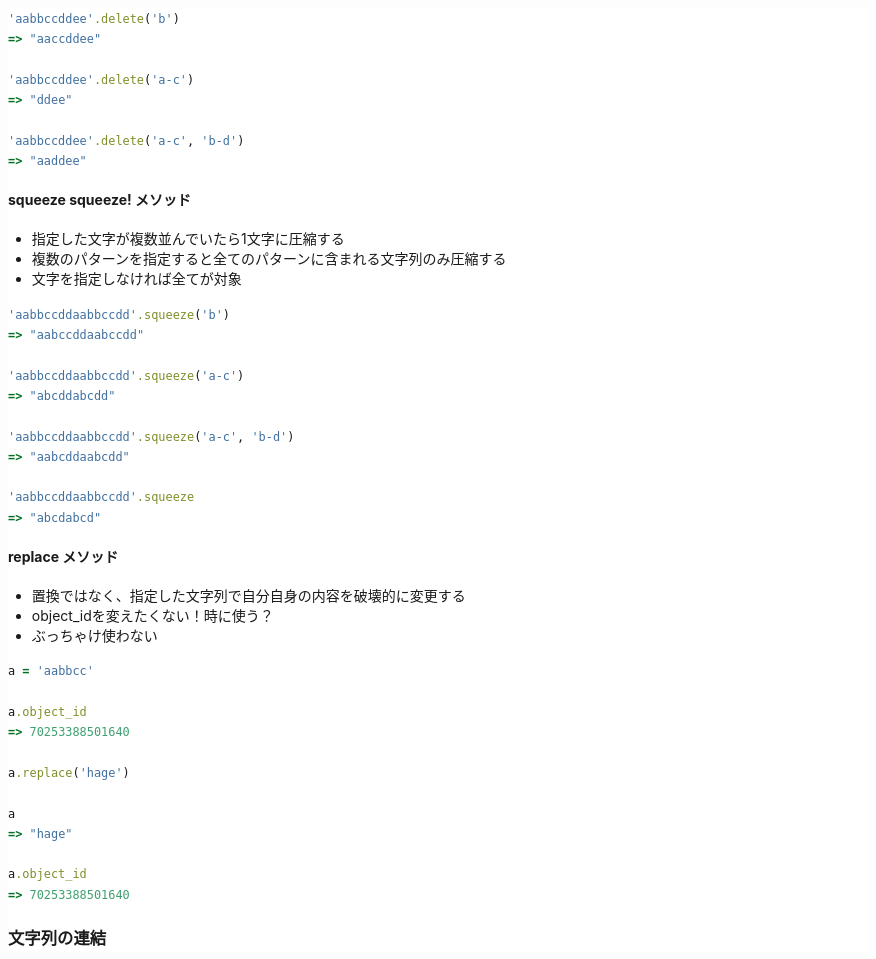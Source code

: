 ```ruby
'aabbccddee'.delete('b')
=> "aaccddee"

'aabbccddee'.delete('a-c')
=> "ddee"

'aabbccddee'.delete('a-c', 'b-d')
=> "aaddee"
```

#### squeeze squeeze! メソッド

- 指定した文字が複数並んでいたら1文字に圧縮する
- 複数のパターンを指定すると全てのパターンに含まれる文字列のみ圧縮する
- 文字を指定しなければ全てが対象

```ruby
'aabbccddaabbccdd'.squeeze('b')
=> "aabccddaabccdd"

'aabbccddaabbccdd'.squeeze('a-c')
=> "abcddabcdd"

'aabbccddaabbccdd'.squeeze('a-c', 'b-d')
=> "aabcddaabcdd"

'aabbccddaabbccdd'.squeeze
=> "abcdabcd"
```

#### replace メソッド

- 置換ではなく、指定した文字列で自分自身の内容を破壊的に変更する
- object_idを変えたくない！時に使う？
- ぶっちゃけ使わない

```ruby
a = 'aabbcc'

a.object_id
=> 70253388501640

a.replace('hage')

a
=> "hage"

a.object_id
=> 70253388501640
```

### 文字列の連結
